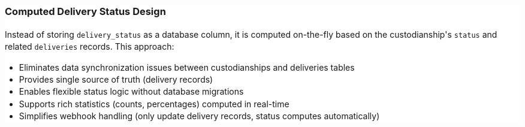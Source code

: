 ### Computed Delivery Status Design
Instead of storing `delivery_status` as a database column, it is computed on-the-fly based on the custodianship's `status` and related `deliveries` records. This approach:
- Eliminates data synchronization issues between custodianships and deliveries tables
- Provides single source of truth (delivery records)
- Enables flexible status logic without database migrations
- Supports rich statistics (counts, percentages) computed in real-time
- Simplifies webhook handling (only update delivery records, status computes automatically)
